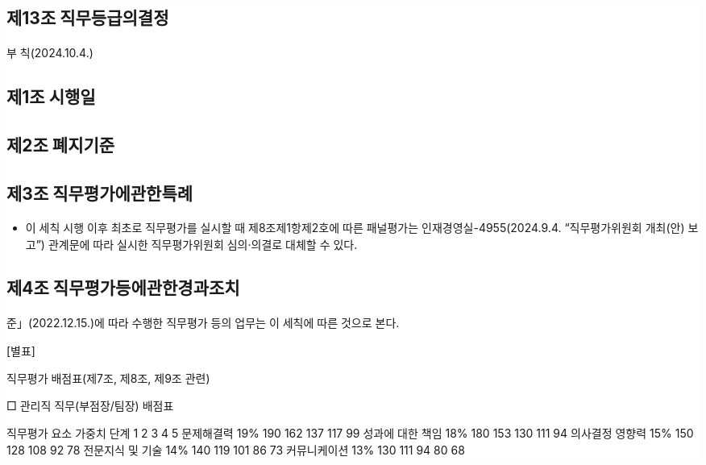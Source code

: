 ## 제13조 직무등급의결정

부      칙(2024.10.4.)

## 제1조 시행일
## 제2조 폐지기준
## 제3조 직무평가에관한특례
- 이 세칙 시행 이후 최초로 직무평가를 실시할 때 제8조제1항제2호에 따른 패널평가는 인재경영실-4955(2024.9.4. “직무평가위원회 개최(안) 보고”) 관계문에 따라 실시한 직무평가위원회 심의·의결로 대체할 수 있다.
## 제4조 직무평가등에관한경과조치
  준」(2022.12.15.)에 따라 수행한 직무평가 등의 업무는 이 세칙에 따른 것으로 본다.

[별표]

직무평가 배점표(제7조, 제8조, 제9조 관련)

□ 관리직 직무(부점장/팀장) 배점표

직무평가 요소
가중치
단계
1
2
3
4
5
문제해결력
19%
190
162
137
117
99
성과에 대한 책임
18%
180
153
130
111
94
의사결정 영향력
15%
150
128
108
92
78
전문지식 및 기술
14%
140
119
101
86
73
커뮤니케이션
13%
130
111
94
80
68
